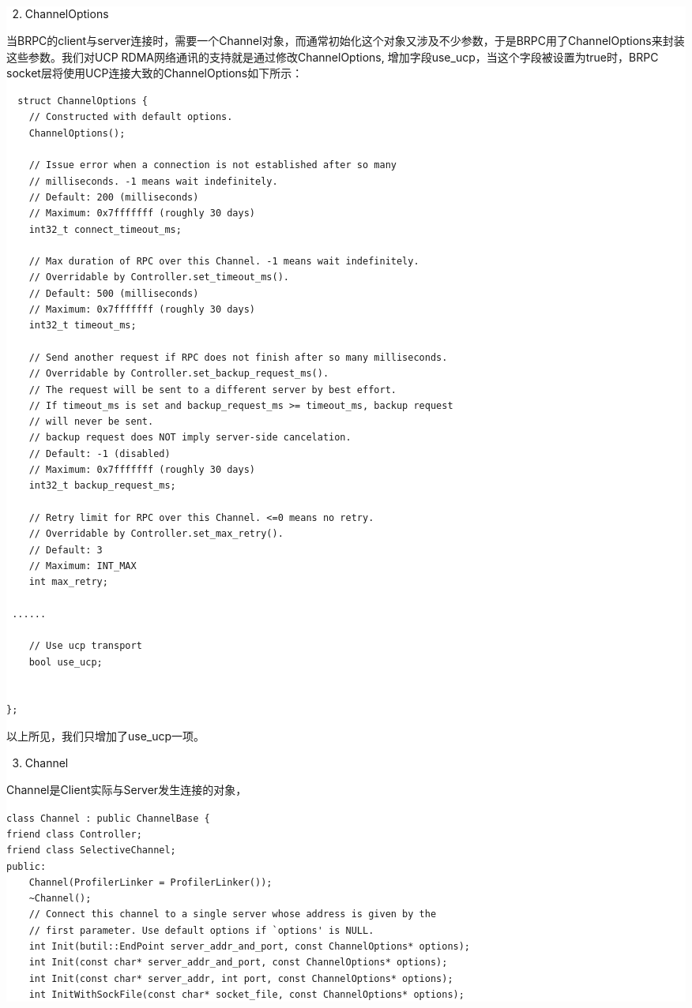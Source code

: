 2. ChannelOptions

  当BRPC的client与server连接时，需要一个Channel对象，而通常初始化这个对象又涉及不少参数，于是BRPC用了ChannelOptions来封装这些参数。我们对UCP RDMA网络通讯的支持就是通过修改ChannelOptions, 增加字段use_ucp，当这个字段被设置为true时，BRPC socket层将使用UCP连接大致的ChannelOptions如下所示：


```
  struct ChannelOptions {
    // Constructed with default options.
    ChannelOptions();

    // Issue error when a connection is not established after so many
    // milliseconds. -1 means wait indefinitely.
    // Default: 200 (milliseconds)
    // Maximum: 0x7fffffff (roughly 30 days)
    int32_t connect_timeout_ms;

    // Max duration of RPC over this Channel. -1 means wait indefinitely.
    // Overridable by Controller.set_timeout_ms().
    // Default: 500 (milliseconds)
    // Maximum: 0x7fffffff (roughly 30 days)
    int32_t timeout_ms;

    // Send another request if RPC does not finish after so many milliseconds.
    // Overridable by Controller.set_backup_request_ms().
    // The request will be sent to a different server by best effort.
    // If timeout_ms is set and backup_request_ms >= timeout_ms, backup request
    // will never be sent.
    // backup request does NOT imply server-side cancelation.
    // Default: -1 (disabled)
    // Maximum: 0x7fffffff (roughly 30 days)
    int32_t backup_request_ms;

    // Retry limit for RPC over this Channel. <=0 means no retry.
    // Overridable by Controller.set_max_retry().
    // Default: 3
    // Maximum: INT_MAX
    int max_retry;

 ......

    // Use ucp transport
    bool use_ucp;


};

```

以上所见，我们只增加了use_ucp一项。

3. Channel

Channel是Client实际与Server发生连接的对象，
```
class Channel : public ChannelBase {                                            
friend class Controller;                                                        
friend class SelectiveChannel;                                                  
public:                                                                         
    Channel(ProfilerLinker = ProfilerLinker());                                 
    ~Channel();
    // Connect this channel to a single server whose address is given by the    
    // first parameter. Use default options if `options' is NULL.               
    int Init(butil::EndPoint server_addr_and_port, const ChannelOptions* options);
    int Init(const char* server_addr_and_port, const ChannelOptions* options);  
    int Init(const char* server_addr, int port, const ChannelOptions* options);
    int InitWithSockFile(const char* socket_file, const ChannelOptions* options);
```